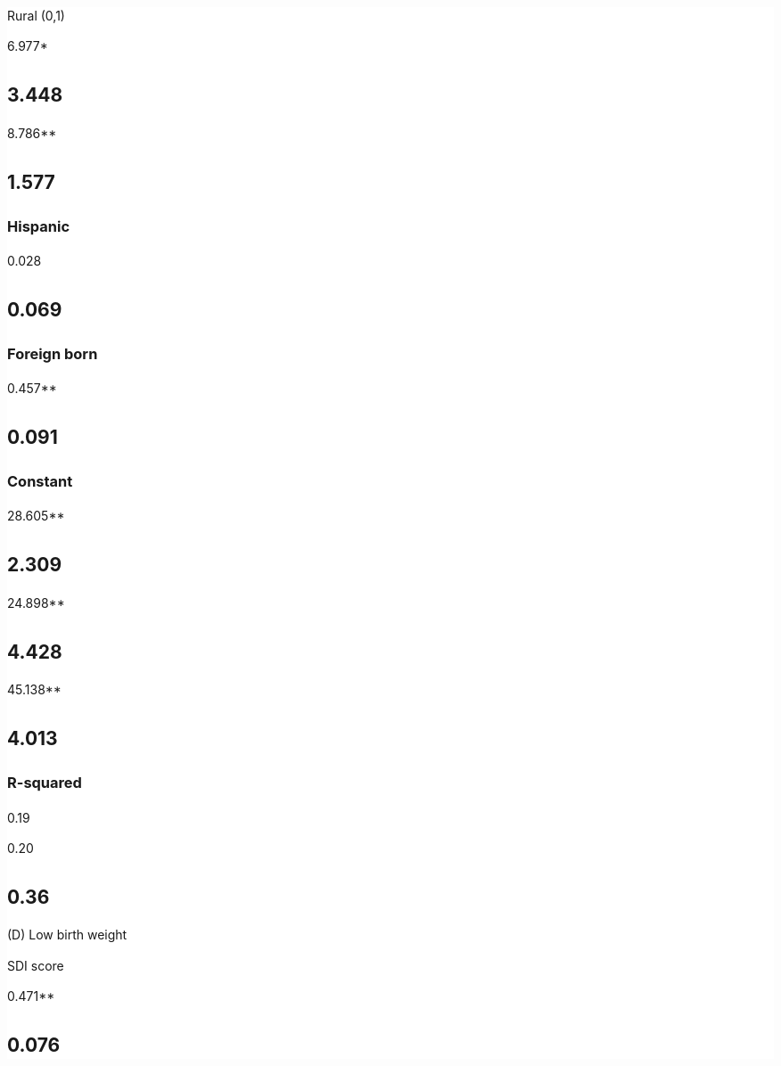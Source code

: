 Rural \(0,1\)

6.977\*

## 3.448

8.786\*\*

## 1.577

### Hispanic

0.028

## 0.069

### Foreign born

0.457\*\*

## 0.091

### Constant

28.605\*\*

## 2.309

24.898\*\*

## 4.428

45.138\*\*

## 4.013

### R-squared

0.19

0.20

## 0.36

\(D\) Low birth weight

SDI score

0.471\*\*

## 0.076
